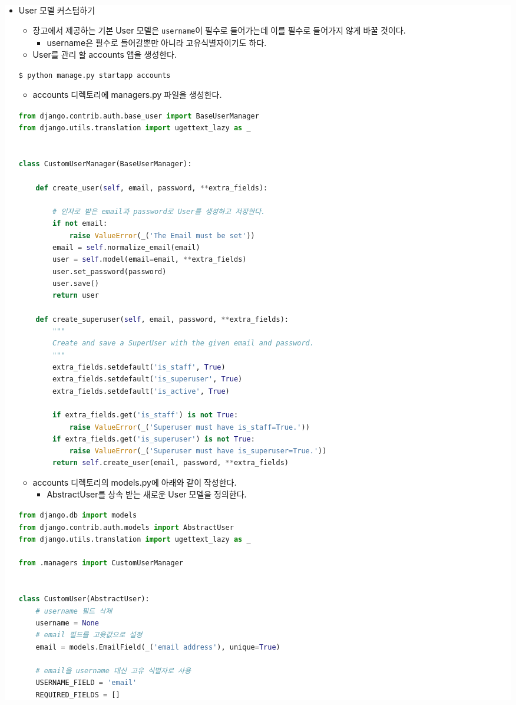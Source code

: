 

- User 모델 커스텀하기

  - 장고에서 제공하는 기본 User 모델은 `username`이 필수로 들어가는데 이를 필수로 들어가지 않게 바꿀 것이다.
    - username은 필수로 들어갈뿐만 아니라 고유식별자이기도 하다.
  - User를 관리 할 accounts 앱을 생성한다.

  ```bash
  $ python manage.py startapp accounts
  ```

  - accounts 디렉토리에 managers.py 파일을 생성한다.

  ```python
  from django.contrib.auth.base_user import BaseUserManager
  from django.utils.translation import ugettext_lazy as _
  
  
  class CustomUserManager(BaseUserManager):
      
      def create_user(self, email, password, **extra_fields):
  
          # 인자로 받은 email과 password로 User를 생성하고 저장한다.
          if not email:
              raise ValueError(_('The Email must be set'))
          email = self.normalize_email(email)
          user = self.model(email=email, **extra_fields)
          user.set_password(password)
          user.save()
          return user
  
      def create_superuser(self, email, password, **extra_fields):
          """
          Create and save a SuperUser with the given email and password.
          """
          extra_fields.setdefault('is_staff', True)
          extra_fields.setdefault('is_superuser', True)
          extra_fields.setdefault('is_active', True)
  
          if extra_fields.get('is_staff') is not True:
              raise ValueError(_('Superuser must have is_staff=True.'))
          if extra_fields.get('is_superuser') is not True:
              raise ValueError(_('Superuser must have is_superuser=True.'))
          return self.create_user(email, password, **extra_fields)
  ```

  - accounts 디렉토리의 models.py에 아래와 같이 작성한다.
    - AbstractUser를 상속 받는 새로운 User 모델을 정의한다.

  ```python
  from django.db import models
  from django.contrib.auth.models import AbstractUser
  from django.utils.translation import ugettext_lazy as _
  
  from .managers import CustomUserManager
  
  
  class CustomUser(AbstractUser):
      # username 필드 삭제
      username = None
      # email 필드를 고윳값으로 설정
      email = models.EmailField(_('email address'), unique=True)
  
      # email을 username 대신 고유 식별자로 사용
      USERNAME_FIELD = 'email'
      REQUIRED_FIELDS = []
  
  ```